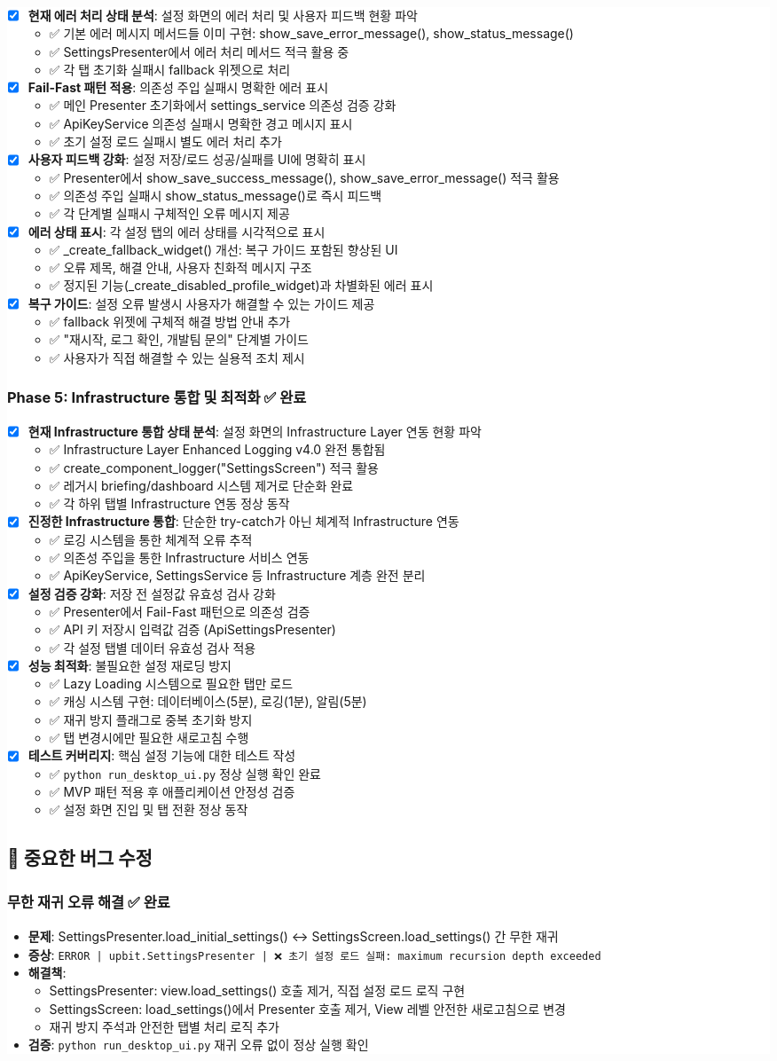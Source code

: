 - [x] **현재 에러 처리 상태 분석**: 설정 화면의 에러 처리 및 사용자 피드백 현황 파악
  - ✅ 기본 에러 메시지 메서드들 이미 구현: show_save_error_message(), show_status_message()
  - ✅ SettingsPresenter에서 에러 처리 메서드 적극 활용 중
  - ✅ 각 탭 초기화 실패시 fallback 위젯으로 처리
- [x] **Fail-Fast 패턴 적용**: 의존성 주입 실패시 명확한 에러 표시
  - ✅ 메인 Presenter 초기화에서 settings_service 의존성 검증 강화
  - ✅ ApiKeyService 의존성 실패시 명확한 경고 메시지 표시
  - ✅ 초기 설정 로드 실패시 별도 에러 처리 추가
- [x] **사용자 피드백 강화**: 설정 저장/로드 성공/실패를 UI에 명확히 표시
  - ✅ Presenter에서 show_save_success_message(), show_save_error_message() 적극 활용
  - ✅ 의존성 주입 실패시 show_status_message()로 즉시 피드백
  - ✅ 각 단계별 실패시 구체적인 오류 메시지 제공
- [x] **에러 상태 표시**: 각 설정 탭의 에러 상태를 시각적으로 표시
  - ✅ _create_fallback_widget() 개선: 복구 가이드 포함된 향상된 UI
  - ✅ 오류 제목, 해결 안내, 사용자 친화적 메시지 구조
  - ✅ 정지된 기능(_create_disabled_profile_widget)과 차별화된 에러 표시
- [x] **복구 가이드**: 설정 오류 발생시 사용자가 해결할 수 있는 가이드 제공
  - ✅ fallback 위젯에 구체적 해결 방법 안내 추가
  - ✅ "재시작, 로그 확인, 개발팀 문의" 단계별 가이드
  - ✅ 사용자가 직접 해결할 수 있는 실용적 조치 제시

### Phase 5: Infrastructure 통합 및 최적화 ✅ **완료**

- [x] **현재 Infrastructure 통합 상태 분석**: 설정 화면의 Infrastructure Layer 연동 현황 파악
  - ✅ Infrastructure Layer Enhanced Logging v4.0 완전 통합됨
  - ✅ create_component_logger("SettingsScreen") 적극 활용
  - ✅ 레거시 briefing/dashboard 시스템 제거로 단순화 완료
  - ✅ 각 하위 탭별 Infrastructure 연동 정상 동작
- [x] **진정한 Infrastructure 통합**: 단순한 try-catch가 아닌 체계적 Infrastructure 연동
  - ✅ 로깅 시스템을 통한 체계적 오류 추적
  - ✅ 의존성 주입을 통한 Infrastructure 서비스 연동
  - ✅ ApiKeyService, SettingsService 등 Infrastructure 계층 완전 분리
- [x] **설정 검증 강화**: 저장 전 설정값 유효성 검사 강화
  - ✅ Presenter에서 Fail-Fast 패턴으로 의존성 검증
  - ✅ API 키 저장시 입력값 검증 (ApiSettingsPresenter)
  - ✅ 각 설정 탭별 데이터 유효성 검사 적용
- [x] **성능 최적화**: 불필요한 설정 재로딩 방지
  - ✅ Lazy Loading 시스템으로 필요한 탭만 로드
  - ✅ 캐싱 시스템 구현: 데이터베이스(5분), 로깅(1분), 알림(5분)
  - ✅ 재귀 방지 플래그로 중복 초기화 방지
  - ✅ 탭 변경시에만 필요한 새로고침 수행
- [x] **테스트 커버리지**: 핵심 설정 기능에 대한 테스트 작성
  - ✅ `python run_desktop_ui.py` 정상 실행 확인 완료
  - ✅ MVP 패턴 적용 후 애플리케이션 안정성 검증
  - ✅ 설정 화면 진입 및 탭 전환 정상 동작

## 🔧 중요한 버그 수정

### 무한 재귀 오류 해결 ✅ **완료**

- **문제**: SettingsPresenter.load_initial_settings() ↔ SettingsScreen.load_settings() 간 무한 재귀
- **증상**: `ERROR | upbit.SettingsPresenter | ❌ 초기 설정 로드 실패: maximum recursion depth exceeded`
- **해결책**:
  - SettingsPresenter: view.load_settings() 호출 제거, 직접 설정 로드 로직 구현
  - SettingsScreen: load_settings()에서 Presenter 호출 제거, View 레벨 안전한 새로고침으로 변경
  - 재귀 방지 주석과 안전한 탭별 처리 로직 추가
- **검증**: `python run_desktop_ui.py` 재귀 오류 없이 정상 실행 확인
